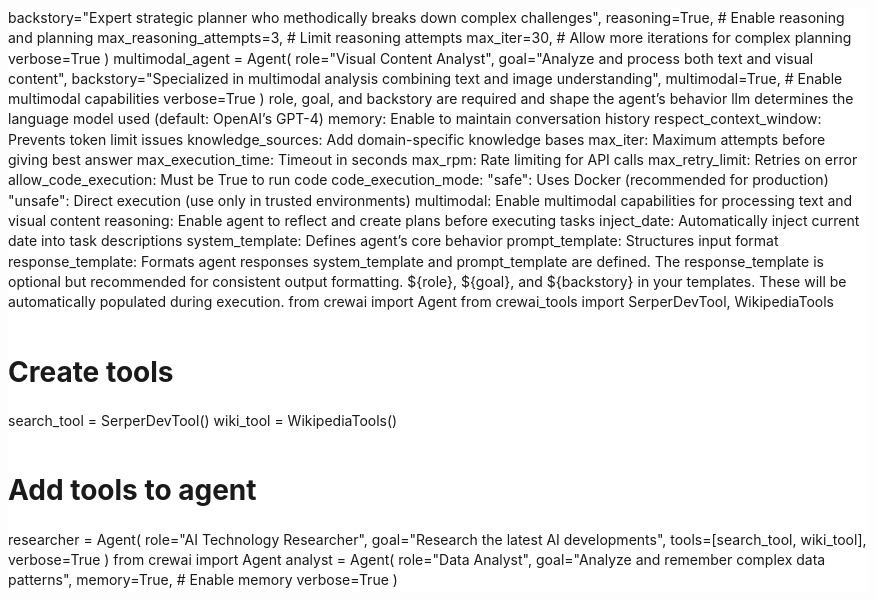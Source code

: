 backstory="Expert strategic planner who methodically breaks down complex challenges",
reasoning=True, # Enable reasoning and planning
max_reasoning_attempts=3, # Limit reasoning attempts
max_iter=30, # Allow more iterations for complex planning
verbose=True
)
multimodal_agent = Agent(
role="Visual Content Analyst",
goal="Analyze and process both text and visual content",
backstory="Specialized in multimodal analysis combining text and image understanding",
multimodal=True, # Enable multimodal capabilities
verbose=True
)
role,
goal, and
backstory are required and shape the agent’s behavior
llm determines the language model used (default: OpenAI’s GPT-4)
memory: Enable to maintain conversation history
respect_context_window: Prevents token limit issues
knowledge_sources: Add domain-specific knowledge bases
max_iter: Maximum attempts before giving best answer
max_execution_time: Timeout in seconds
max_rpm: Rate limiting for API calls
max_retry_limit: Retries on error
allow_code_execution: Must be True to run code
code_execution_mode:
"safe": Uses Docker (recommended for production)
"unsafe": Direct execution (use only in trusted environments)
multimodal: Enable multimodal capabilities for processing text and visual content
reasoning: Enable agent to reflect and create plans before executing tasks
inject_date: Automatically inject current date into task descriptions
system_template: Defines agent’s core behavior
prompt_template: Structures input format
response_template: Formats agent responses
system_template and
prompt_template are defined. The
response_template is optional but recommended for consistent output formatting.
\${role},
\${goal}, and
\${backstory} in your templates. These will be automatically populated during execution.
from crewai import Agent
from crewai_tools import SerperDevTool, WikipediaTools
# Create tools
search_tool = SerperDevTool()
wiki_tool = WikipediaTools()
# Add tools to agent
researcher = Agent(
role="AI Technology Researcher",
goal="Research the latest AI developments",
tools=[search_tool, wiki_tool],
verbose=True
)
from crewai import Agent
analyst = Agent(
role="Data Analyst",
goal="Analyze and remember complex data patterns",
memory=True, # Enable memory
verbose=True
)